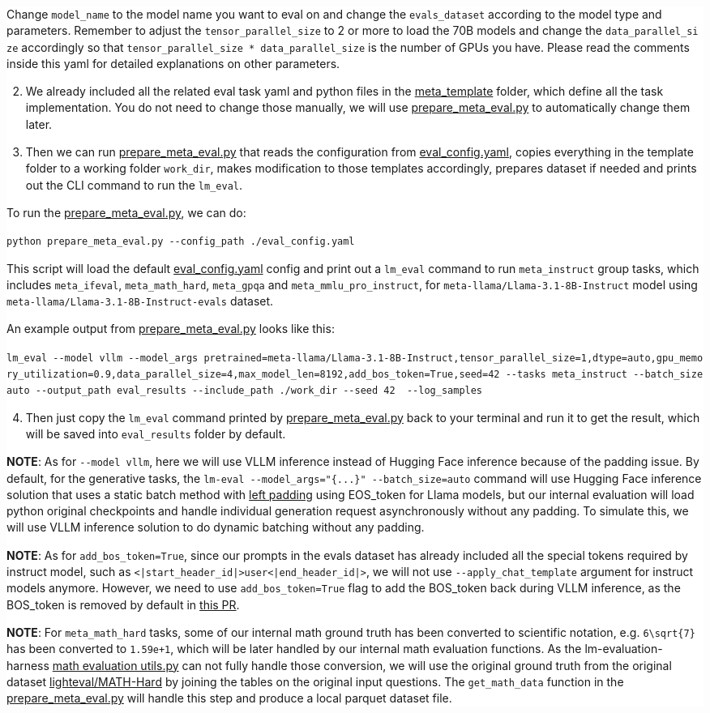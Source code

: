   Change `model_name` to the model name you want to eval on and change the `evals_dataset` according to the model type and parameters.  Remember to adjust the `tensor_parallel_size` to 2 or more to load the 70B models and change the `data_parallel_size` accordingly so that `tensor_parallel_size * data_parallel_size` is the number of GPUs you have. Please read the comments inside this yaml for detailed explanations on other parameters.

2. We already included all the related eval task yaml and python files in the [meta_template](./meta_template/) folder, which define all the task implementation. You do not need to change those manually, we will use [prepare_meta_eval.py](./prepare_meta_eval.py) to automatically change them later.

3. Then we can run [prepare_meta_eval.py](./prepare_meta_eval.py) that reads the configuration from [eval_config.yaml](./eval_config.yaml), copies everything in the template folder to a working folder `work_dir`, makes modification to those templates accordingly, prepares dataset if needed and prints out the CLI command to run the `lm_eval`.

  To run the [prepare_meta_eval.py](./prepare_meta_eval.py), we can do:

```
python prepare_meta_eval.py --config_path ./eval_config.yaml
```

  This script will load the default [eval_config.yaml](./eval_config.yaml) config and print out a `lm_eval` command to run `meta_instruct` group tasks,  which includes `meta_ifeval`, `meta_math_hard`, `meta_gpqa` and `meta_mmlu_pro_instruct`, for `meta-llama/Llama-3.1-8B-Instruct` model using `meta-llama/Llama-3.1-8B-Instruct-evals` dataset.

  An example output from [prepare_meta_eval.py](./prepare_meta_eval.py) looks like this:

```
lm_eval --model vllm --model_args pretrained=meta-llama/Llama-3.1-8B-Instruct,tensor_parallel_size=1,dtype=auto,gpu_memory_utilization=0.9,data_parallel_size=4,max_model_len=8192,add_bos_token=True,seed=42 --tasks meta_instruct --batch_size auto --output_path eval_results --include_path ./work_dir --seed 42  --log_samples
```

4. Then just copy the `lm_eval` command printed by [prepare_meta_eval.py](./prepare_meta_eval.py) back to your terminal and run it to get the result, which will be saved into `eval_results` folder by default.

**NOTE**: As for `--model vllm`, here we will use VLLM inference instead of Hugging Face inference because of the padding issue. By default, for the generative tasks, the `lm-eval --model_args="{...}" --batch_size=auto` command will use Hugging Face inference solution that uses a static batch method with [left padding](https://github.com/EleutherAI/lm-evaluation-harness/blob/8ad598dfd305ece8c6c05062044442d207279a97/lm_eval/models/huggingface.py#L773) using EOS_token for Llama models, but our internal evaluation will load python original checkpoints and handle individual generation request asynchronously without any padding. To simulate this, we will use VLLM inference solution to do dynamic batching without any padding.

**NOTE**: As for `add_bos_token=True`, since our prompts in the evals dataset has already included all the special tokens required by instruct model, such as `<|start_header_id|>user<|end_header_id|>`, we will not use `--apply_chat_template` argument for instruct models anymore. However, we need to use `add_bos_token=True` flag to add the BOS_token back during VLLM inference, as the BOS_token is removed by default in [this PR](https://github.com/EleutherAI/lm-evaluation-harness/pull/1465).

**NOTE**: For `meta_math_hard` tasks, some of our internal math ground truth has been converted to scientific notation, e.g. `6\sqrt{7}` has been converted to `1.59e+1`, which will be later handled by our internal math evaluation functions. As the lm-evaluation-harness [math evaluation utils.py](https://github.com/EleutherAI/lm-evaluation-harness/blob/main/lm_eval/tasks/leaderboard/math/utils.py) can not fully handle those conversion, we will use the original ground truth from the original dataset [lighteval/MATH-Hard](https://huggingface.co/datasets/lighteval/MATH-Hard) by joining the tables on the original input questions. The `get_math_data` function in the [prepare_meta_eval.py](./prepare_meta_eval.py) will handle this step and produce a local parquet dataset file.
